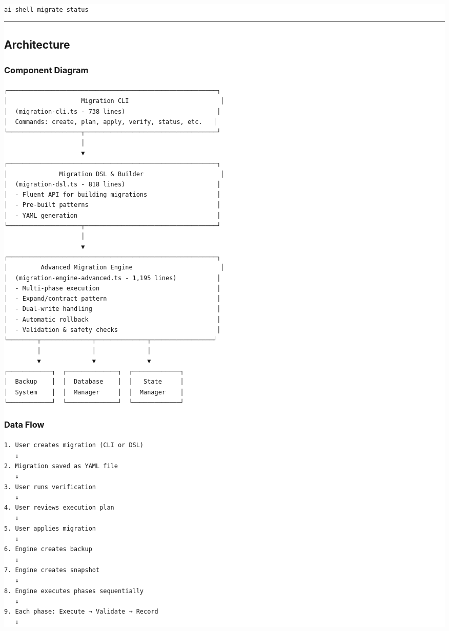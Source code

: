 ```bash
ai-shell migrate status
```

---

## Architecture

### Component Diagram

```
┌─────────────────────────────────────────────────────────┐
│                    Migration CLI                         │
│  (migration-cli.ts - 738 lines)                         │
│  Commands: create, plan, apply, verify, status, etc.   │
└────────────────────┬────────────────────────────────────┘
                     │
                     ▼
┌─────────────────────────────────────────────────────────┐
│              Migration DSL & Builder                     │
│  (migration-dsl.ts - 818 lines)                         │
│  - Fluent API for building migrations                   │
│  - Pre-built patterns                                   │
│  - YAML generation                                      │
└────────────────────┬────────────────────────────────────┘
                     │
                     ▼
┌─────────────────────────────────────────────────────────┐
│         Advanced Migration Engine                        │
│  (migration-engine-advanced.ts - 1,195 lines)           │
│  - Multi-phase execution                                │
│  - Expand/contract pattern                              │
│  - Dual-write handling                                  │
│  - Automatic rollback                                   │
│  - Validation & safety checks                           │
└────────┬──────────────┬──────────────┬─────────────────┘
         │              │              │
         ▼              ▼              ▼
┌────────────┐  ┌──────────────┐  ┌─────────────┐
│  Backup    │  │  Database    │  │   State     │
│  System    │  │  Manager     │  │  Manager    │
└────────────┘  └──────────────┘  └─────────────┘
```

### Data Flow

```
1. User creates migration (CLI or DSL)
   ↓
2. Migration saved as YAML file
   ↓
3. User runs verification
   ↓
4. User reviews execution plan
   ↓
5. User applies migration
   ↓
6. Engine creates backup
   ↓
7. Engine creates snapshot
   ↓
8. Engine executes phases sequentially
   ↓
9. Each phase: Execute → Validate → Record
   ↓
```
